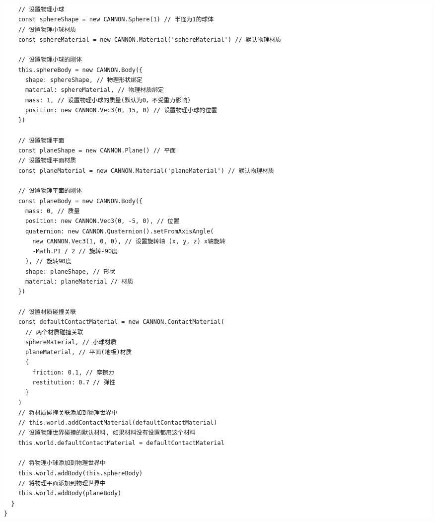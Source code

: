 ```tsx
    // 设置物理小球
    const sphereShape = new CANNON.Sphere(1) // 半径为1的球体
    // 设置物理小球材质
    const sphereMaterial = new CANNON.Material('sphereMaterial') // 默认物理材质

    // 设置物理小球的刚体
    this.sphereBody = new CANNON.Body({
      shape: sphereShape, // 物理形状绑定
      material: sphereMaterial, // 物理材质绑定
      mass: 1, // 设置物理小球的质量(默认为0，不受重力影响)
      position: new CANNON.Vec3(0, 15, 0) // 设置物理小球的位置
    })

    // 设置物理平面
    const planeShape = new CANNON.Plane() // 平面
    // 设置物理平面材质
    const planeMaterial = new CANNON.Material('planeMaterial') // 默认物理材质

    // 设置物理平面的刚体
    const planeBody = new CANNON.Body({
      mass: 0, // 质量
      position: new CANNON.Vec3(0, -5, 0), // 位置
      quaternion: new CANNON.Quaternion().setFromAxisAngle(
        new CANNON.Vec3(1, 0, 0), // 设置旋转轴 (x, y, z) x轴旋转
        -Math.PI / 2 // 旋转-90度
      ), // 旋转90度
      shape: planeShape, // 形状
      material: planeMaterial // 材质
    })

    // 设置材质碰撞关联
    const defaultContactMaterial = new CANNON.ContactMaterial(
      // 两个材质碰撞关联
      sphereMaterial, // 小球材质
      planeMaterial, // 平面(地板)材质
      {
        friction: 0.1, // 摩擦力
        restitution: 0.7 // 弹性
      }
    )
    // 将材质碰撞关联添加到物理世界中
    // this.world.addContactMaterial(defaultContactMaterial)
    // 设置物理世界碰撞的默认材料, 如果材料没有设置都用这个材料
    this.world.defaultContactMaterial = defaultContactMaterial

    // 将物理小球添加到物理世界中
    this.world.addBody(this.sphereBody)
    // 将物理平面添加到物理世界中
    this.world.addBody(planeBody)
  }
}

```

